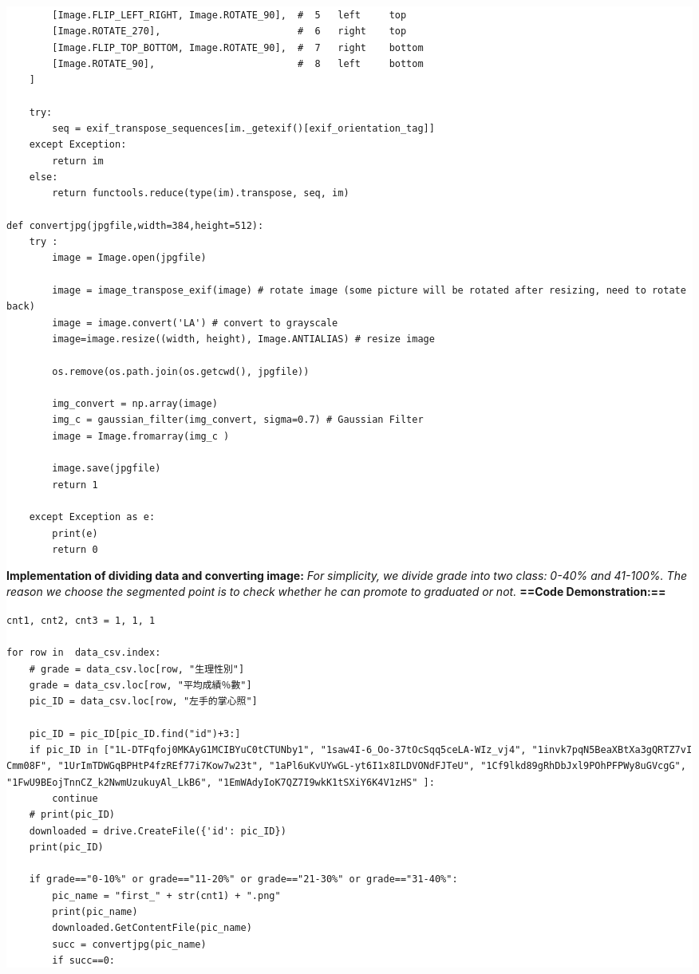```python=
        [Image.FLIP_LEFT_RIGHT, Image.ROTATE_90],  #  5   left     top
        [Image.ROTATE_270],                        #  6   right    top
        [Image.FLIP_TOP_BOTTOM, Image.ROTATE_90],  #  7   right    bottom
        [Image.ROTATE_90],                         #  8   left     bottom
    ]

    try:
        seq = exif_transpose_sequences[im._getexif()[exif_orientation_tag]]
    except Exception:
        return im
    else:
        return functools.reduce(type(im).transpose, seq, im)

def convertjpg(jpgfile,width=384,height=512):
    try :
        image = Image.open(jpgfile)
        
        image = image_transpose_exif(image) # rotate image (some picture will be rotated after resizing, need to rotate back)
        image = image.convert('LA') # convert to grayscale
        image=image.resize((width, height), Image.ANTIALIAS) # resize image

        os.remove(os.path.join(os.getcwd(), jpgfile))
        
        img_convert = np.array(image)
        img_c = gaussian_filter(img_convert, sigma=0.7) # Gaussian Filter
        image = Image.fromarray(img_c )
        
        image.save(jpgfile)
        return 1

    except Exception as e:
        print(e)
        return 0
```
**Implementation of dividing data and converting image:**
*For simplicity, we divide grade into two class: 0-40% and 41-100%. 
The reason we choose the segmented point is to check whether he can promote to graduated or not.*
**==Code Demonstration:==**

```python=
cnt1, cnt2, cnt3 = 1, 1, 1

for row in  data_csv.index:
    # grade = data_csv.loc[row, "生理性別"]
    grade = data_csv.loc[row, "平均成績％數"]
    pic_ID = data_csv.loc[row, "左手的掌心照"]
    
    pic_ID = pic_ID[pic_ID.find("id")+3:]
    if pic_ID in ["1L-DTFqfoj0MKAyG1MCIBYuC0tCTUNby1", "1saw4I-6_Oo-37tOcSqq5ceLA-WIz_vj4", "1invk7pqN5BeaXBtXa3gQRTZ7vICmm08F", "1UrImTDWGqBPHtP4fzREf77i7Kow7w23t", "1aPl6uKvUYwGL-yt6I1x8ILDVONdFJTeU", "1Cf9lkd89gRhDbJxl9POhPFPWy8uGVcgG", "1FwU9BEojTnnCZ_k2NwmUzukuyAl_LkB6", "1EmWAdyIoK7QZ7I9wkK1tSXiY6K4V1zHS" ]:
        continue
    # print(pic_ID)
    downloaded = drive.CreateFile({'id': pic_ID})
    print(pic_ID)

    if grade=="0-10%" or grade=="11-20%" or grade=="21-30%" or grade=="31-40%":
        pic_name = "first_" + str(cnt1) + ".png"
        print(pic_name)
        downloaded.GetContentFile(pic_name)
        succ = convertjpg(pic_name)
        if succ==0:
```